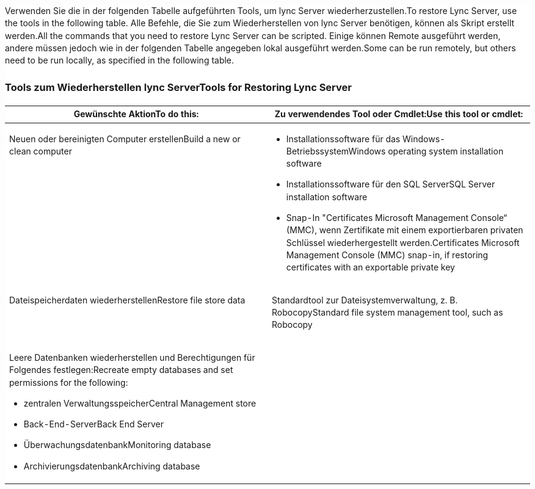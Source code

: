 <span data-ttu-id="1b5f8-133">Verwenden Sie die in der folgenden Tabelle aufgeführten Tools, um lync Server wiederherzustellen.</span><span class="sxs-lookup"><span data-stu-id="1b5f8-133">To restore Lync Server, use the tools in the following table.</span></span> <span data-ttu-id="1b5f8-134">Alle Befehle, die Sie zum Wiederherstellen von lync Server benötigen, können als Skript erstellt werden.</span><span class="sxs-lookup"><span data-stu-id="1b5f8-134">All the commands that you need to restore Lync Server can be scripted.</span></span> <span data-ttu-id="1b5f8-135">Einige können Remote ausgeführt werden, andere müssen jedoch wie in der folgenden Tabelle angegeben lokal ausgeführt werden.</span><span class="sxs-lookup"><span data-stu-id="1b5f8-135">Some can be run remotely, but others need to be run locally, as specified in the following table.</span></span>

### <a name="tools-for-restoring-lync-server"></a><span data-ttu-id="1b5f8-136">Tools zum Wiederherstellen lync Server</span><span class="sxs-lookup"><span data-stu-id="1b5f8-136">Tools for Restoring Lync Server</span></span>

<table>
<colgroup>
<col style="width: 50%" />
<col style="width: 50%" />
</colgroup>
<thead>
<tr class="header">
<th><span data-ttu-id="1b5f8-137">Gewünschte Aktion</span><span class="sxs-lookup"><span data-stu-id="1b5f8-137">To do this:</span></span></th>
<th><span data-ttu-id="1b5f8-138">Zu verwendendes Tool oder Cmdlet:</span><span class="sxs-lookup"><span data-stu-id="1b5f8-138">Use this tool or cmdlet:</span></span></th>
</tr>
</thead>
<tbody>
<tr class="odd">
<td><p><span data-ttu-id="1b5f8-139">Neuen oder bereinigten Computer erstellen</span><span class="sxs-lookup"><span data-stu-id="1b5f8-139">Build a new or clean computer</span></span></p></td>
<td><ul>
<li><p><span data-ttu-id="1b5f8-140">Installationssoftware für das Windows-Betriebssystem</span><span class="sxs-lookup"><span data-stu-id="1b5f8-140">Windows operating system installation software</span></span></p></li>
<li><p><span data-ttu-id="1b5f8-141">Installationssoftware für den SQL Server</span><span class="sxs-lookup"><span data-stu-id="1b5f8-141">SQL Server installation software</span></span></p></li>
<li><p><span data-ttu-id="1b5f8-142">Snap-In "Certificates Microsoft Management Console“ (MMC), wenn Zertifikate mit einem exportierbaren privaten Schlüssel wiederhergestellt werden.</span><span class="sxs-lookup"><span data-stu-id="1b5f8-142">Certificates Microsoft Management Console (MMC) snap-in, if restoring certificates with an exportable private key</span></span></p></li>
</ul></td>
</tr>
<tr class="even">
<td><p><span data-ttu-id="1b5f8-143">Dateispeicherdaten wiederherstellen</span><span class="sxs-lookup"><span data-stu-id="1b5f8-143">Restore file store data</span></span></p></td>
<td><p><span data-ttu-id="1b5f8-144">Standardtool zur Dateisystemverwaltung, z. B. Robocopy</span><span class="sxs-lookup"><span data-stu-id="1b5f8-144">Standard file system management tool, such as Robocopy</span></span></p></td>
</tr>
<tr class="odd">
<td><p><span data-ttu-id="1b5f8-145">Leere Datenbanken wiederherstellen und Berechtigungen für Folgendes festlegen:</span><span class="sxs-lookup"><span data-stu-id="1b5f8-145">Recreate empty databases and set permissions for the following:</span></span></p>
<ul>
<li><p><span data-ttu-id="1b5f8-146">zentralen Verwaltungsspeicher</span><span class="sxs-lookup"><span data-stu-id="1b5f8-146">Central Management store</span></span></p></li>
<li><p><span data-ttu-id="1b5f8-147">Back-End-Server</span><span class="sxs-lookup"><span data-stu-id="1b5f8-147">Back End Server</span></span></p></li>
<li><p><span data-ttu-id="1b5f8-148">Überwachungsdatenbank</span><span class="sxs-lookup"><span data-stu-id="1b5f8-148">Monitoring database</span></span></p></li>
<li><p><span data-ttu-id="1b5f8-149">Archivierungsdatenbank</span><span class="sxs-lookup"><span data-stu-id="1b5f8-149">Archiving database</span></span></p></li>